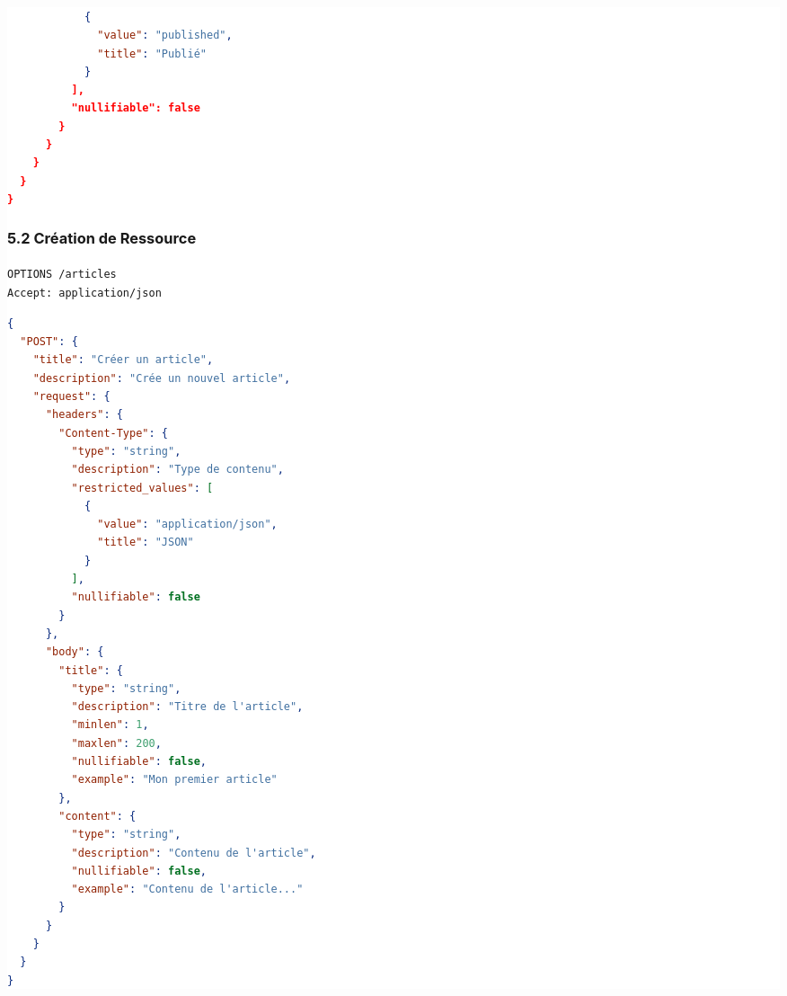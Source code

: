 ```json
            {
              "value": "published",
              "title": "Publié"
            }
          ],
          "nullifiable": false
        }
      }
    }
  }
}
```

### 5.2 Création de Ressource

```http
OPTIONS /articles
Accept: application/json
```

```json
{
  "POST": {
    "title": "Créer un article",
    "description": "Crée un nouvel article",
    "request": {
      "headers": {
        "Content-Type": {
          "type": "string",
          "description": "Type de contenu",
          "restricted_values": [
            {
              "value": "application/json",
              "title": "JSON"
            }
          ],
          "nullifiable": false
        }
      },
      "body": {
        "title": {
          "type": "string",
          "description": "Titre de l'article",
          "minlen": 1,
          "maxlen": 200,
          "nullifiable": false,
          "example": "Mon premier article"
        },
        "content": {
          "type": "string",
          "description": "Contenu de l'article",
          "nullifiable": false,
          "example": "Contenu de l'article..."
        }
      }
    }
  }
}
```
